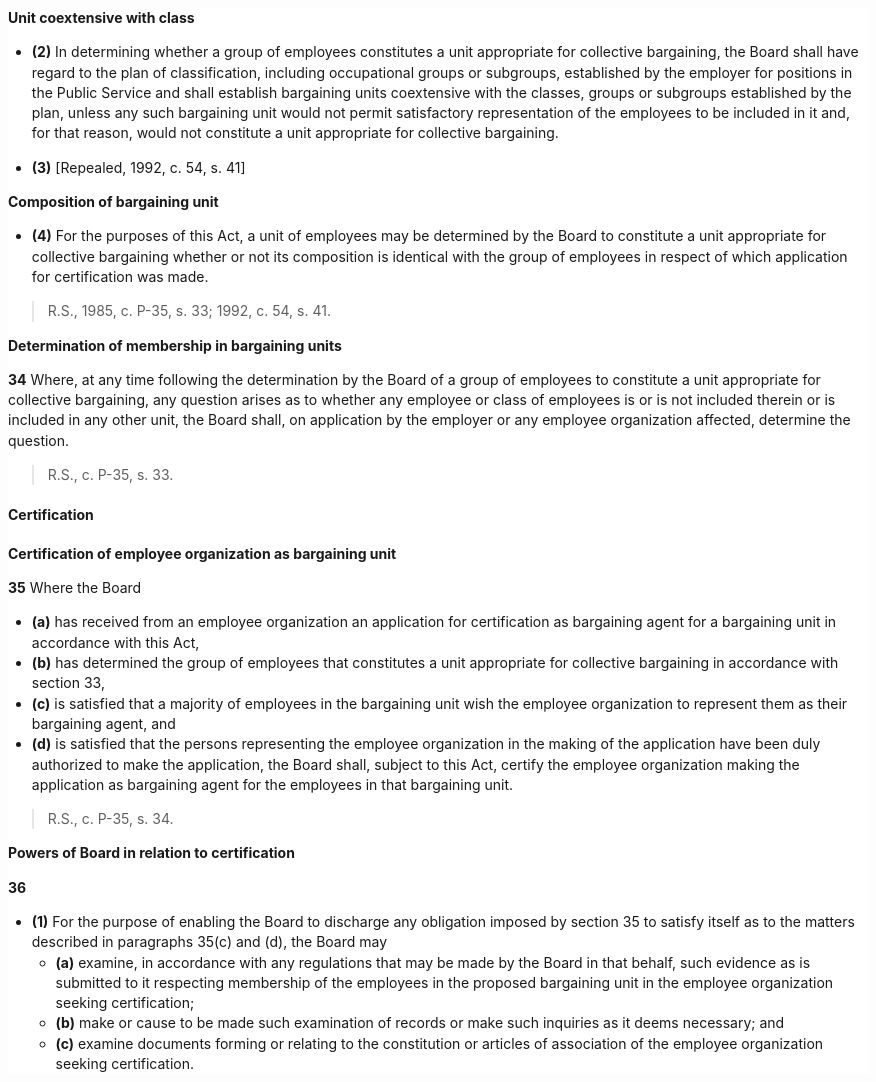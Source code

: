 **Unit coextensive with class**

- **(2)** In determining whether a group of employees constitutes a unit appropriate for collective bargaining, the Board shall have regard to the plan of classification, including occupational groups or subgroups, established by the employer for positions in the Public Service and shall establish bargaining units coextensive with the classes, groups or subgroups established by the plan, unless any such bargaining unit would not permit satisfactory representation of the employees to be included in it and, for that reason, would not constitute a unit appropriate for collective bargaining.

- **(3)** [Repealed, 1992, c. 54, s. 41]

**Composition of bargaining unit**

- **(4)** For the purposes of this Act, a unit of employees may be determined by the Board to constitute a unit appropriate for collective bargaining whether or not its composition is identical with the group of employees in respect of which application for certification was made.
> R.S., 1985, c. P-35, s. 33; 1992, c. 54, s. 41.





**Determination of membership in bargaining units**

**34** Where, at any time following the determination by the Board of a group of employees to constitute a unit appropriate for collective bargaining, any question arises as to whether any employee or class of employees is or is not included therein or is included in any other unit, the Board shall, on application by the employer or any employee organization affected, determine the question.
> R.S., c. P-35, s. 33.





#### Certification



**Certification of employee organization as bargaining unit**

**35** Where the Board
- **(a)** has received from an employee organization an application for certification as bargaining agent for a bargaining unit in accordance with this Act,
- **(b)** has determined the group of employees that constitutes a unit appropriate for collective bargaining in accordance with section 33,
- **(c)** is satisfied that a majority of employees in the bargaining unit wish the employee organization to represent them as their bargaining agent, and
- **(d)** is satisfied that the persons representing the employee organization in the making of the application have been duly authorized to make the application,
the Board shall, subject to this Act, certify the employee organization making the application as bargaining agent for the employees in that bargaining unit.
> R.S., c. P-35, s. 34.





**Powers of Board in relation to certification**

**36** 

- **(1)** For the purpose of enabling the Board to discharge any obligation imposed by section 35 to satisfy itself as to the matters described in paragraphs 35(c) and (d), the Board may
	- **(a)** examine, in accordance with any regulations that may be made by the Board in that behalf, such evidence as is submitted to it respecting membership of the employees in the proposed bargaining unit in the employee organization seeking certification;
	- **(b)** make or cause to be made such examination of records or make such inquiries as it deems necessary; and
	- **(c)** examine documents forming or relating to the constitution or articles of association of the employee organization seeking certification.
